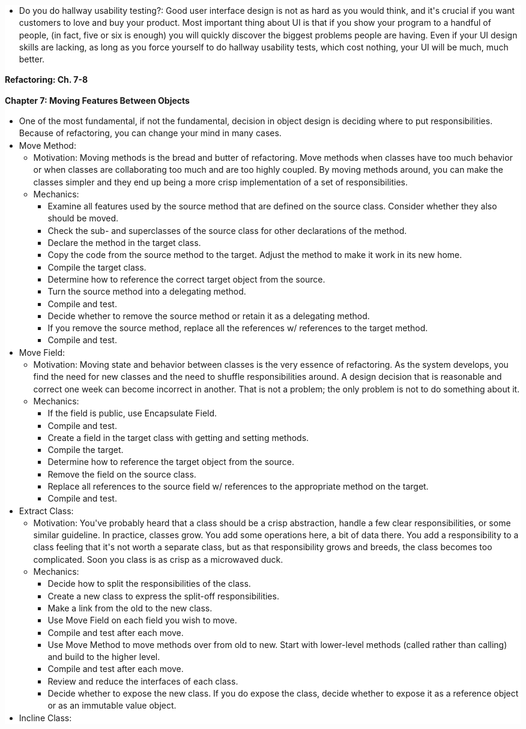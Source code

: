 * Do you do hallway usability testing?: Good user interface design is not as hard as you would think, and it's crucial if you want customers to love and buy your product. Most important thing about UI is that if you show your program to a handful of people, (in fact, five or six is enough) you will quickly discover the biggest problems people are having. Even if your UI design skills are lacking, as long as you force yourself to do hallway usability tests, which cost nothing, your UI will be much, much better.  

**Refactoring: Ch. 7-8**

**Chapter 7: Moving Features Between Objects**
* One of the most fundamental, if not the fundamental, decision in object design is deciding where to put responsibilities. Because of refactoring, you can change your mind in many cases.
* Move Method:
    * Motivation: Moving methods is the bread and butter of refactoring. Move methods when classes have too much behavior or when classes are collaborating too much and are too highly coupled. By moving methods around, you can make the classes simpler and they end up being a more crisp implementation of a set of responsibilities.
    * Mechanics:
        * Examine all features used by the source method that are defined on the source class. Consider whether they also should be moved.
        * Check the sub- and superclasses of the source class for other declarations of the method.
        * Declare the method in the target class.
        * Copy the code from the source method to the target. Adjust the method to make it work in its new home.
        * Compile the target class.
        * Determine how to reference the correct target object from the source.
        * Turn the source method into a delegating method.
        * Compile and test.
        * Decide whether to remove the source method or retain it as a delegating method.
        * If you remove the source method, replace all the references w/ references to the target method.
        * Compile and test.
* Move Field:
    * Motivation: Moving state and behavior between classes is the very essence of refactoring. As the system develops, you find the need for new classes and the need to shuffle responsibilities around. A design decision that is reasonable and correct one week can become incorrect in another. That is not a problem; the only problem is not to do something about it.
    * Mechanics:
        * If the field is public, use Encapsulate Field.
        * Compile and test.
        * Create a field in the target class with getting and setting methods.
        * Compile the target.
        * Determine how to reference the target object from the source.
        * Remove the field on the source class.
        * Replace all references to the source field w/ references to the appropriate method on the target.
        * Compile and test.
* Extract Class:
    * Motivation: You've probably heard that a class should be a crisp abstraction, handle a few clear responsibilities, or some similar guideline. In practice, classes grow. You add some operations here, a bit of data there. You add a responsibility to a class feeling that it's not worth a separate class, but as that responsibility grows and breeds, the class becomes too complicated. Soon you class is as crisp as a microwaved duck.
    * Mechanics:
        * Decide how to split the responsibilities of the class.
        * Create a new class to express the split-off responsibilities.
        * Make a link from the old to the new class.
        * Use Move Field on each field you wish to move.
        * Compile and test after each move.
        * Use Move Method to move methods over from old to new. Start with lower-level methods (called rather than calling) and build to the higher level.
        * Compile and test after each move.
        * Review and reduce the interfaces of each class.
        * Decide whether to expose the new class. If you do expose the class, decide whether to expose it as a reference object or as an immutable value object.
* Incline Class:
